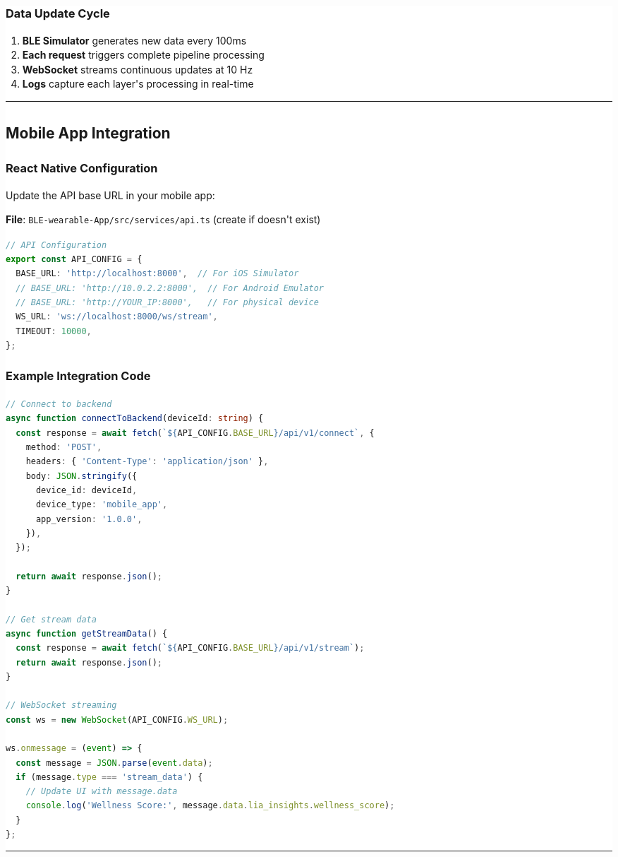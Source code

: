 ### Data Update Cycle

1. **BLE Simulator** generates new data every 100ms
2. **Each request** triggers complete pipeline processing
3. **WebSocket** streams continuous updates at 10 Hz
4. **Logs** capture each layer's processing in real-time

---

## Mobile App Integration

### React Native Configuration

Update the API base URL in your mobile app:

**File**: `BLE-wearable-App/src/services/api.ts` (create if doesn't exist)

```typescript
// API Configuration
export const API_CONFIG = {
  BASE_URL: 'http://localhost:8000',  // For iOS Simulator
  // BASE_URL: 'http://10.0.2.2:8000',  // For Android Emulator
  // BASE_URL: 'http://YOUR_IP:8000',   // For physical device
  WS_URL: 'ws://localhost:8000/ws/stream',
  TIMEOUT: 10000,
};
```

### Example Integration Code

```typescript
// Connect to backend
async function connectToBackend(deviceId: string) {
  const response = await fetch(`${API_CONFIG.BASE_URL}/api/v1/connect`, {
    method: 'POST',
    headers: { 'Content-Type': 'application/json' },
    body: JSON.stringify({
      device_id: deviceId,
      device_type: 'mobile_app',
      app_version: '1.0.0',
    }),
  });

  return await response.json();
}

// Get stream data
async function getStreamData() {
  const response = await fetch(`${API_CONFIG.BASE_URL}/api/v1/stream`);
  return await response.json();
}

// WebSocket streaming
const ws = new WebSocket(API_CONFIG.WS_URL);

ws.onmessage = (event) => {
  const message = JSON.parse(event.data);
  if (message.type === 'stream_data') {
    // Update UI with message.data
    console.log('Wellness Score:', message.data.lia_insights.wellness_score);
  }
};
```

---